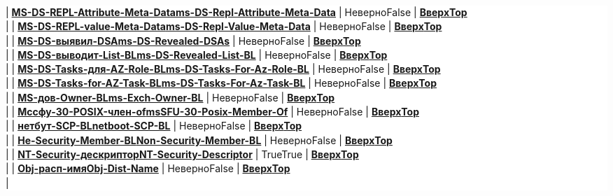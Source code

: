 | [<span data-ttu-id="93831-352">**MS-DS-REPL-Attribute-Meta-Data**</span><span class="sxs-lookup"><span data-stu-id="93831-352">**ms-DS-Repl-Attribute-Meta-Data**</span></span>](a-msds-replattributemetadata.md)                             | <span data-ttu-id="93831-353">Неверно</span><span class="sxs-lookup"><span data-stu-id="93831-353">False</span></span>     | [<span data-ttu-id="93831-354">**Вверх**</span><span class="sxs-lookup"><span data-stu-id="93831-354">**Top**</span></span>](c-top.md)<br/> |
| [<span data-ttu-id="93831-355">**MS-DS-REPL-value-Meta-Data**</span><span class="sxs-lookup"><span data-stu-id="93831-355">**ms-DS-Repl-Value-Meta-Data**</span></span>](a-msds-replvaluemetadata.md)                                     | <span data-ttu-id="93831-356">Неверно</span><span class="sxs-lookup"><span data-stu-id="93831-356">False</span></span>     | [<span data-ttu-id="93831-357">**Вверх**</span><span class="sxs-lookup"><span data-stu-id="93831-357">**Top**</span></span>](c-top.md)<br/> |
| [<span data-ttu-id="93831-358">**MS-DS-выявил-DSA**</span><span class="sxs-lookup"><span data-stu-id="93831-358">**ms-DS-Revealed-DSAs**</span></span>](a-msds-revealeddsas.md)                                                 | <span data-ttu-id="93831-359">Неверно</span><span class="sxs-lookup"><span data-stu-id="93831-359">False</span></span>     | [<span data-ttu-id="93831-360">**Вверх**</span><span class="sxs-lookup"><span data-stu-id="93831-360">**Top**</span></span>](c-top.md)<br/> |
| [<span data-ttu-id="93831-361">**MS-DS-выводит-List-BL**</span><span class="sxs-lookup"><span data-stu-id="93831-361">**ms-DS-Revealed-List-BL**</span></span>](a-msds-revealedlistbl.md)                                            | <span data-ttu-id="93831-362">Неверно</span><span class="sxs-lookup"><span data-stu-id="93831-362">False</span></span>     | [<span data-ttu-id="93831-363">**Вверх**</span><span class="sxs-lookup"><span data-stu-id="93831-363">**Top**</span></span>](c-top.md)<br/> |
| [<span data-ttu-id="93831-364">**MS-DS-Tasks-для-AZ-Role-BL**</span><span class="sxs-lookup"><span data-stu-id="93831-364">**ms-DS-Tasks-For-Az-Role-BL**</span></span>](a-msds-tasksforazrolebl.md)                                      | <span data-ttu-id="93831-365">Неверно</span><span class="sxs-lookup"><span data-stu-id="93831-365">False</span></span>     | [<span data-ttu-id="93831-366">**Вверх**</span><span class="sxs-lookup"><span data-stu-id="93831-366">**Top**</span></span>](c-top.md)<br/> |
| [<span data-ttu-id="93831-367">**MS-DS-Tasks-for-AZ-Task-BL**</span><span class="sxs-lookup"><span data-stu-id="93831-367">**ms-DS-Tasks-For-Az-Task-BL**</span></span>](a-msds-tasksforaztaskbl.md)                                      | <span data-ttu-id="93831-368">Неверно</span><span class="sxs-lookup"><span data-stu-id="93831-368">False</span></span>     | [<span data-ttu-id="93831-369">**Вверх**</span><span class="sxs-lookup"><span data-stu-id="93831-369">**Top**</span></span>](c-top.md)<br/> |
| [<span data-ttu-id="93831-370">**MS-дов-Owner-BL**</span><span class="sxs-lookup"><span data-stu-id="93831-370">**ms-Exch-Owner-BL**</span></span>](a-ownerbl.md)                                                              | <span data-ttu-id="93831-371">Неверно</span><span class="sxs-lookup"><span data-stu-id="93831-371">False</span></span>     | [<span data-ttu-id="93831-372">**Вверх**</span><span class="sxs-lookup"><span data-stu-id="93831-372">**Top**</span></span>](c-top.md)<br/> |
| [<span data-ttu-id="93831-373">**Мссфу-30-POSIX-член-of**</span><span class="sxs-lookup"><span data-stu-id="93831-373">**msSFU-30-Posix-Member-Of**</span></span>](a-mssfu30posixmemberof.md)                                         | <span data-ttu-id="93831-374">Неверно</span><span class="sxs-lookup"><span data-stu-id="93831-374">False</span></span>     | [<span data-ttu-id="93831-375">**Вверх**</span><span class="sxs-lookup"><span data-stu-id="93831-375">**Top**</span></span>](c-top.md)<br/> |
| [<span data-ttu-id="93831-376">**нетбут-SCP-BL**</span><span class="sxs-lookup"><span data-stu-id="93831-376">**netboot-SCP-BL**</span></span>](a-netbootscpbl.md)                                                           | <span data-ttu-id="93831-377">Неверно</span><span class="sxs-lookup"><span data-stu-id="93831-377">False</span></span>     | [<span data-ttu-id="93831-378">**Вверх**</span><span class="sxs-lookup"><span data-stu-id="93831-378">**Top**</span></span>](c-top.md)<br/> |
| [<span data-ttu-id="93831-379">**Не-Security-Member-BL**</span><span class="sxs-lookup"><span data-stu-id="93831-379">**Non-Security-Member-BL**</span></span>](a-nonsecuritymemberbl.md)                                            | <span data-ttu-id="93831-380">Неверно</span><span class="sxs-lookup"><span data-stu-id="93831-380">False</span></span>     | [<span data-ttu-id="93831-381">**Вверх**</span><span class="sxs-lookup"><span data-stu-id="93831-381">**Top**</span></span>](c-top.md)<br/> |
| [<span data-ttu-id="93831-382">**NT-Security-дескриптор**</span><span class="sxs-lookup"><span data-stu-id="93831-382">**NT-Security-Descriptor**</span></span>](a-ntsecuritydescriptor.md)                                           | <span data-ttu-id="93831-383">True</span><span class="sxs-lookup"><span data-stu-id="93831-383">True</span></span>      | [<span data-ttu-id="93831-384">**Вверх**</span><span class="sxs-lookup"><span data-stu-id="93831-384">**Top**</span></span>](c-top.md)<br/> |
| [<span data-ttu-id="93831-385">**Obj-расп-имя**</span><span class="sxs-lookup"><span data-stu-id="93831-385">**Obj-Dist-Name**</span></span>](a-distinguishedname.md)                                                       | <span data-ttu-id="93831-386">Неверно</span><span class="sxs-lookup"><span data-stu-id="93831-386">False</span></span>     | [<span data-ttu-id="93831-387">**Вверх**</span><span class="sxs-lookup"><span data-stu-id="93831-387">**Top**</span></span>](c-top.md)<br/> |